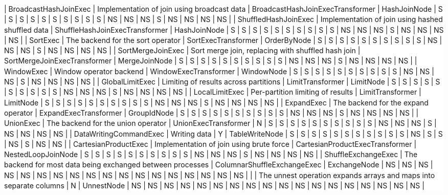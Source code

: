 | BroadcastHashJoinExec       | Implementation of join using broadcast data                                                                                                                                 | BroadcastHashJoinExecTransformer                       | HashJoinNode          | S       | S    | S     | S   | S    | S     | S      | S      | S    | S      | NS    | NS  | NS          | S    | NS        | NS      | NS       | NS  |
| ShuffledHashJoinExec        | Implementation of join using hashed shuffled data                                                                                                                           | ShuffleHashJoinExecTransformer                         | HashJoinNode          | S       | S    | S     | S   | S    | S     | S      | S      | S    | S      | NS    | NS  | NS          | S    | NS        | NS      | NS       | NS  |
| SortExec                    | The backend for the sort operator                                                                                                                                           | SortExecTransformer                                    | OrderByNode           | S       | S    | S     | S   | S    | S     | S      | S      | S    | S      | NS    | NS  | NS          | S    | NS        | NS      | NS       | NS  |
| SortMergeJoinExec           | Sort merge join, replacing with shuffled hash join                                                                                                                          | SortMergeJoinExecTransformer                           | MergeJoinNode         | S       | S    | S     | S   | S    | S     | S      | S      | S    | S      | NS    | NS  | NS          | S    | NS        | NS      | NS       | NS  |
| WindowExec                  | Window operator backend                                                                                                                                                     | WindowExecTransformer                                  | WindowNode            | S       | S    | S     | S   | S    | S     | S      | S      | S    | S      | NS    | NS  | NS          | S    | NS        | NS      | NS       | NS  |
| GlobalLimitExec             | Limiting of results across partitions                                                                                                                                       | LimitTransformer                                       | LimitNode             | S       | S    | S     | S   | S    | S     | S      | S      | S    | S      | NS    | NS  | NS          | S    | NS        | NS      | NS       | NS  |
| LocalLimitExec              | Per-partition limiting of results                                                                                                                                           | LimitTransformer                                       | LimitNode             | S       | S    | S     | S   | S    | S     | S      | S      | S    | S      | NS    | NS  | NS          | S    | NS        | NS      | NS       | NS  |
| ExpandExec                  | The backend for the expand operator                                                                                                                                         | ExpandExecTransformer                                  | GroupIdNode           | S       | S    | S     | S   | S    | S     | S      | S      | S    | S      | NS    | NS  | NS          | S    | NS        | NS      | NS       | NS  |
| UnionExec                   | The backend for the union operator                                                                                                                                          | UnionExecTransformer                                   | N                     | S       | S    | S     | S   | S    | S     | S      | S      | S    | S      | NS    | NS  | NS          | S    | NS        | NS      | NS       | NS  |
| DataWritingCommandExec      | Writing data                                                                                                                                                                | Y                                                      | TableWriteNode        | S       | S    | S     | S   | S    | S     | S      | S      | S    | S      | S     | NS  | S           | S    | NS        | S       | NS       | NS  |
| CartesianProductExec        | Implementation of join using brute force                                                                                                                                    | CartesianProductExecTransformer                        | NestedLoopJoinNode    | S       | S    | S     | S   | S    | S     | S      | S      | S    | S      | NS    | NS  | NS          | S    | NS        | NS      | NS       | NS  |
| ShuffleExchangeExec         | The backend for most data being exchanged between processes                                                                                                                 | ColumnarShuffleExchangeExec                            | ExchangeNode          | NS      | NS   | NS    | NS  | NS   | NS    | NS     | NS     | NS   | NS     | NS    | NS  | NS          | NS   | NS        | NS      | NS       | NS  |
|                             | The unnest operation expands arrays and maps into separate columns                                                                                                          | N                                                      | UnnestNode            | NS      | NS   | NS    | NS  | NS   | NS    | NS     | NS     | NS   | NS     | NS    | NS  | NS          | NS   | NS        | NS      | NS       | NS  |